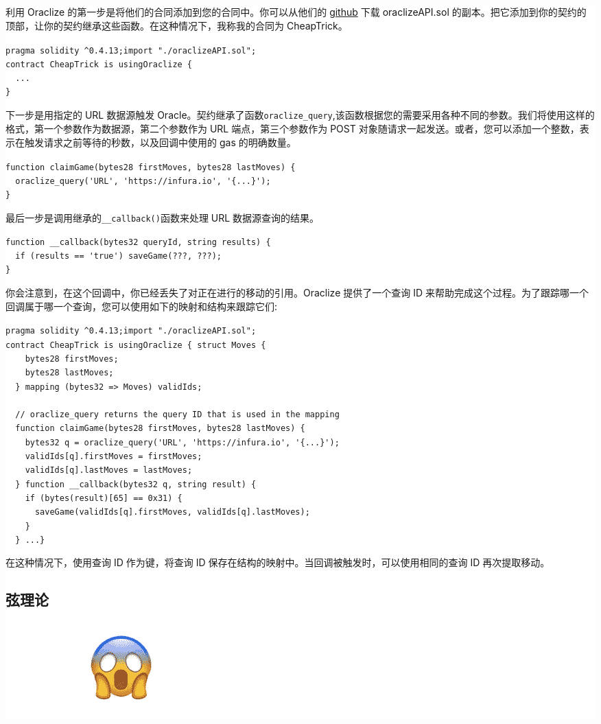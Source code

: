 利用 Oraclize 的第一步是将他们的合同添加到您的合同中。你可以从他们的 [github](https://github.com/oraclize/ethereum-api) 下载 oraclizeAPI.sol 的副本。把它添加到你的契约的顶部，让你的契约继承这些函数。在这种情况下，我称我的合同为 CheapTrick。

```
pragma solidity ^0.4.13;import "./oraclizeAPI.sol";
contract CheapTrick is usingOraclize {
  ...
}
```

下一步是用指定的 URL 数据源触发 Oracle。契约继承了函数`oraclize_query`,该函数根据您的需要采用各种不同的参数。我们将使用这样的格式，第一个参数作为数据源，第二个参数作为 URL 端点，第三个参数作为 POST 对象随请求一起发送。或者，您可以添加一个整数，表示在触发请求之前等待的秒数，以及回调中使用的 gas 的明确数量。

```
function claimGame(bytes28 firstMoves, bytes28 lastMoves) {
  oraclize_query('URL', 'https://infura.io', '{...}');
}
```

最后一步是调用继承的`__callback()`函数来处理 URL 数据源查询的结果。

```
function __callback(bytes32 queryId, string results) {
  if (results == 'true') saveGame(???, ???);
}
```

你会注意到，在这个回调中，你已经丢失了对正在进行的移动的引用。Oraclize 提供了一个查询 ID 来帮助完成这个过程。为了跟踪哪一个回调属于哪一个查询，您可以使用如下的映射和结构来跟踪它们:

```
pragma solidity ^0.4.13;import "./oraclizeAPI.sol";
contract CheapTrick is usingOraclize { struct Moves {
    bytes28 firstMoves;
    bytes28 lastMoves;
  } mapping (bytes32 => Moves) validIds;

  // oraclize_query returns the query ID that is used in the mapping
  function claimGame(bytes28 firstMoves, bytes28 lastMoves) {
    bytes32 q = oraclize_query('URL', 'https://infura.io', '{...}');
    validIds[q].firstMoves = firstMoves;
    validIds[q].lastMoves = lastMoves;
  } function __callback(bytes32 q, string result) {
    if (bytes(result)[65] == 0x31) {
      saveGame(validIds[q].firstMoves, validIds[q].lastMoves);
    }
  } ...}
```

在这种情况下，使用查询 ID 作为键，将查询 ID 保存在结构的映射中。当回调被触发时，可以使用相同的查询 ID 再次提取移动。

## 弦理论

![](img/1d1a5667e38a4154926dcac3ee2b927a.png)
